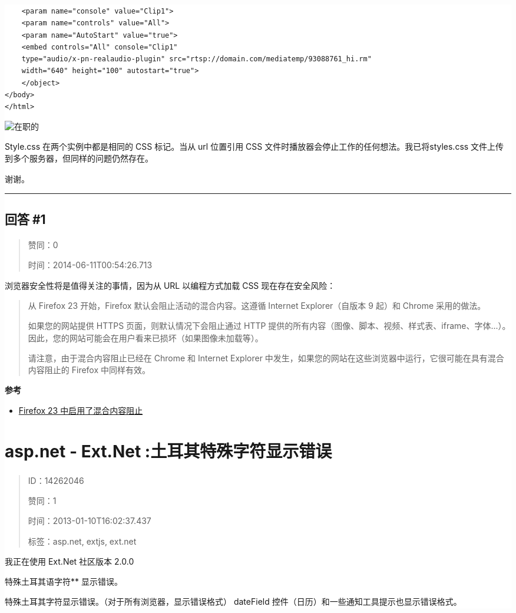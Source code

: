 ```
    <param name="console" value="Clip1">
    <param name="controls" value="All">
    <param name="AutoStart" value="true">
    <embed controls="All" console="Clip1"
    type="audio/x-pn-realaudio-plugin" src="rtsp://domain.com/mediatemp/93088761_hi.rm"
    width="640" height="100" autostart="true">
    </object>
</body>
</html> 
```

![在职的](../Images/e20269f4e452fc4d9b0f4f53660c83e3.png)

Style.css 在两个实例中都是相同的 CSS 标记。当从 url 位置引用 CSS 文件时播放器会停止工作的任何想法。我已将styles.css 文件上传到多个服务器，但同样的问题仍然存在。

谢谢。

* * *

## 回答 #1

> 赞同：0
> 
> 时间：2014-06-11T00:54:26.713

浏览器安全性将是值得关注的事情，因为从 URL 以编程方式加载 CSS 现在存在安全风险：

> 从 Firefox 23 开始，Firefox 默认会阻止活动的混合内容。这遵循 Internet Explorer（自版本 9 起）和 Chrome 采用的做法。
> 
> 如果您的网站提供 HTTPS 页面，则默认情况下会阻止通过 HTTP 提供的所有内容（图像、脚本、视频、样式表、iframe、字体...）。因此，您的网站可能会在用户看来已损坏（如果图像未加载等）。
> 
> 请注意，由于混合内容阻止已经在 Chrome 和 Internet Explorer 中发生，如果您的网站在这些浏览器中运行，它很可能在具有混合内容阻止的 Firefox 中同样有效。

**参考**

*   [Firefox 23 中启用了混合内容阻止](https://blog.mozilla.org/tanvi/2013/04/10/mixed-content-blocking-enabled-in-firefox-23/)

# asp.net - Ext.Net :土耳其特殊字符显示错误

> ID：14262046
> 
> 赞同：1
> 
> 时间：2013-01-10T16:02:37.437
> 
> 标签：asp.net, extjs, ext.net

我正在使用 Ext.Net 社区版本 2.0.0

特殊土耳其语字符** 显示错误。

特殊土耳其字符显示错误。（对于所有浏览器，显示错误格式） dateField 控件（日历）和一些通知工具提示也显示错误格式。
